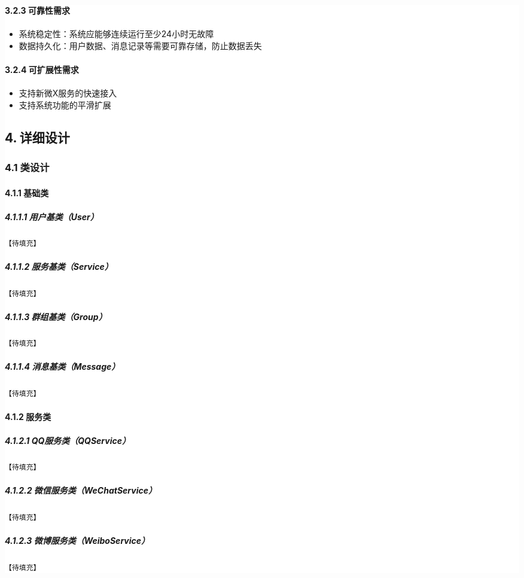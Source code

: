 #### 3.2.3 可靠性需求

- 系统稳定性：系统应能够连续运行至少24小时无故障
- 数据持久化：用户数据、消息记录等需要可靠存储，防止数据丢失

#### 3.2.4 可扩展性需求

- 支持新微X服务的快速接入
- 支持系统功能的平滑扩展

## 4. 详细设计

### 4.1 类设计

#### 4.1.1 基础类

##### 4.1.1.1 用户基类（User）

```
【待填充】
```

##### 4.1.1.2 服务基类（Service）

```
【待填充】
```

##### 4.1.1.3 群组基类（Group）

```
【待填充】
```

##### 4.1.1.4 消息基类（Message）

```
【待填充】
```

#### 4.1.2 服务类

##### 4.1.2.1 QQ服务类（QQService）

```
【待填充】
```

##### 4.1.2.2 微信服务类（WeChatService）

```
【待填充】
```

##### 4.1.2.3 微博服务类（WeiboService）

```
【待填充】
```
